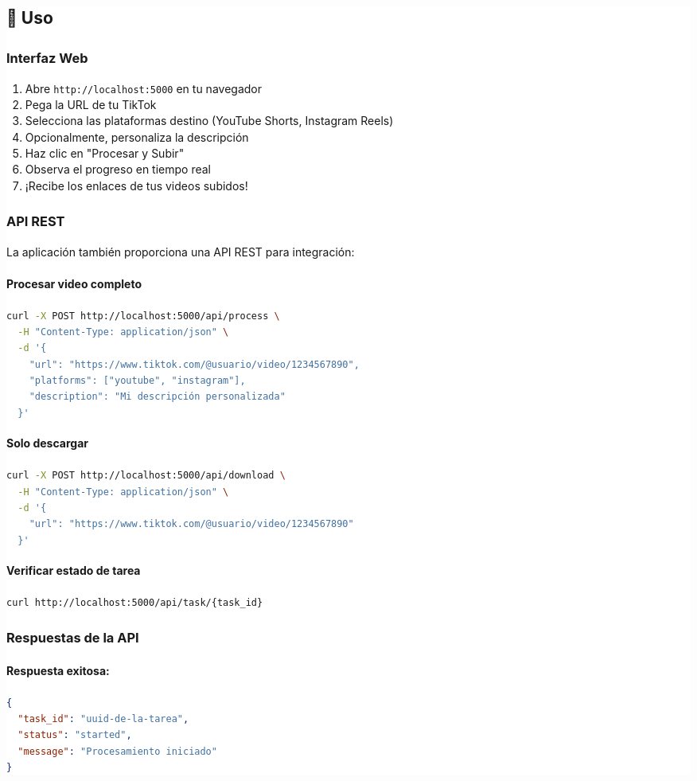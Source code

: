 ## 📖 Uso

### Interfaz Web

1. Abre `http://localhost:5000` en tu navegador
2. Pega la URL de tu TikTok
3. Selecciona las plataformas destino (YouTube Shorts, Instagram Reels)
4. Opcionalmente, personaliza la descripción
5. Haz clic en "Procesar y Subir"
6. Observa el progreso en tiempo real
7. ¡Recibe los enlaces de tus videos subidos!

### API REST

La aplicación también proporciona una API REST para integración:

#### Procesar video completo
```bash
curl -X POST http://localhost:5000/api/process \
  -H "Content-Type: application/json" \
  -d '{
    "url": "https://www.tiktok.com/@usuario/video/1234567890",
    "platforms": ["youtube", "instagram"],
    "description": "Mi descripción personalizada"
  }'
```

#### Solo descargar
```bash
curl -X POST http://localhost:5000/api/download \
  -H "Content-Type: application/json" \
  -d '{
    "url": "https://www.tiktok.com/@usuario/video/1234567890"
  }'
```

#### Verificar estado de tarea
```bash
curl http://localhost:5000/api/task/{task_id}
```

### Respuestas de la API

#### Respuesta exitosa:
```json
{
  "task_id": "uuid-de-la-tarea",
  "status": "started",
  "message": "Procesamiento iniciado"
}
```
